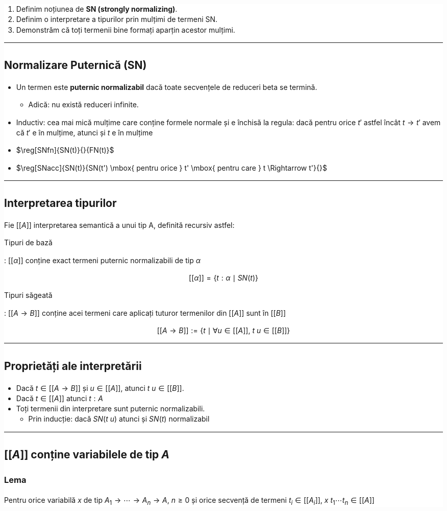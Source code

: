 1. Definim noțiunea de **SN (strongly normalizing)**.
2. Definim o interpretare a tipurilor prin mulțimi de termeni SN.
3. Demonstrăm că toți termenii bine formați aparțin acestor mulțimi.

---

## Normalizare Puternică (SN)

- Un termen este **puternic normalizabil** dacă toate secvențele de reduceri beta se termină.
  - Adică: nu există reduceri infinite.
- Inductiv: cea mai mică mulțime care conține formele normale și e închisă la regula:
    dacă pentru orice $t'$ astfel încât $t \rightarrow t'$ avem că $t'$ e în mulțime, atunci și $t$ e în mulțime

- $\reg[SNfn]{SN(t)}{}{FN(t)}$

- $\reg[SNacc]{SN(t)}{SN(t') \mbox{ pentru orice } t' \mbox{ pentru care } t \Rightarrow t'}{}$
 
---

## Interpretarea tipurilor

Fie $[[ A ]]$ interpretarea semantică a unui tip A, definită recursiv astfel:

Tipuri de bază

: $[[ \alpha ]]$ conține exact termeni puternic normalizabili de tip $\alpha$

  $$[[\alpha]] = \{t:\alpha \mid SN(t) \}$$

Tipuri săgeată

: $[[A \rightarrow B]]$ conține acei termeni care aplicați tuturor termenilor din $[[A]]$ sunt în $[[B]]$
  
  $$[[A \rightarrow B]] := \{ t\mid \forall u \in [[A]],\ t\ u \in [[B]] \}$$


---

## Proprietăți ale interpretării

- Dacă $t \in [[A \rightarrow B]]$ și $u \in [[A]]$, atunci $t\ u \in [[B]]$.
- Dacă $t \in [[A]]$ atunci $t: A$
- Toți termenii din interpretare sunt puternic normalizabili.
  - Prin inducție: dacă $SN(t\ u)$ atunci și $SN(t)$ normalizabil

---

## $[[A]]$ conține variabilele de tip $A$

### Lema

Pentru orice variabilă $x$ de tip $A_1 \to \cdots \to A_n \to A$, $n\geq 0$ și orice secvență de
  termeni $t_i \in [[A_i]]$, $x\ t_1 \cdots t_n \in [[A]]$
  